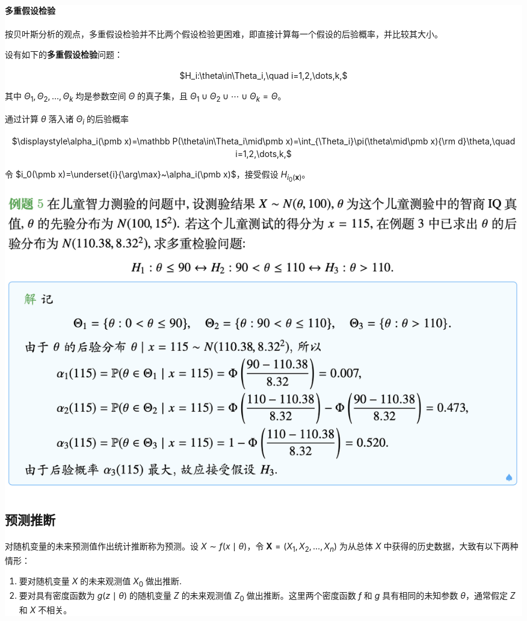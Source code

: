#### 多重假设检验

按贝叶斯分析的观点，多重假设检验并不比两个假设检验更困难，即直接计算每一个假设的后验概率，并比较其大小。

设有如下的**多重假设检验**问题：
<center>
$H_i:\theta\in\Theta_i,\quad i=1,2,\dots,k,$
</center>

其中 $\Theta_1,\Theta_2,\dots,\Theta_k$ 均是参数空间 $\Theta$ 的真子集，且 $\Theta_1\cup\Theta_2\cup\cdots\cup\Theta_k=\Theta$。

通过计算 $\theta$ 落入诸 $\Theta_i$ 的后验概率
<center>
$\displaystyle\alpha_i(\pmb x)=\mathbb P(\theta\in\Theta_i\mid\pmb x)=\int_{\Theta_i}\pi(\theta\mid\pmb x){\rm d}\theta,\quad i=1,2,\dots,k,$
</center>

令 $i_0(\pmb x)=\underset{i}{\arg\max}~\alpha_i(\pmb x)$，接受假设 $H_{i_0(\pmb x)}$。

![](/img/in_post/Bayes/BayesLec3_2_5.png)

## 预测推断

对随机变量的未来预测值作出统计推断称为预测。设 $X\sim f(x\mid\theta)$，令 $\pmb X=(X_1,X_2,\dots,X_n)$ 为从总体 $X$ 中获得的历史数据，大致有以下两种情形：

1. 要对随机变量 $X$ 的未来观测值 $X_0$ 做出推断.
2. 要对具有密度函数为 $g(z\mid\theta)$ 的随机变量 $Z$ 的未来观测值 $Z_0$ 做出推断。这里两个密度函数 $f$ 和 $g$ 具有相同的未知参数 $\theta$，通常假定 $Z$ 和 $X$ 不相关。

